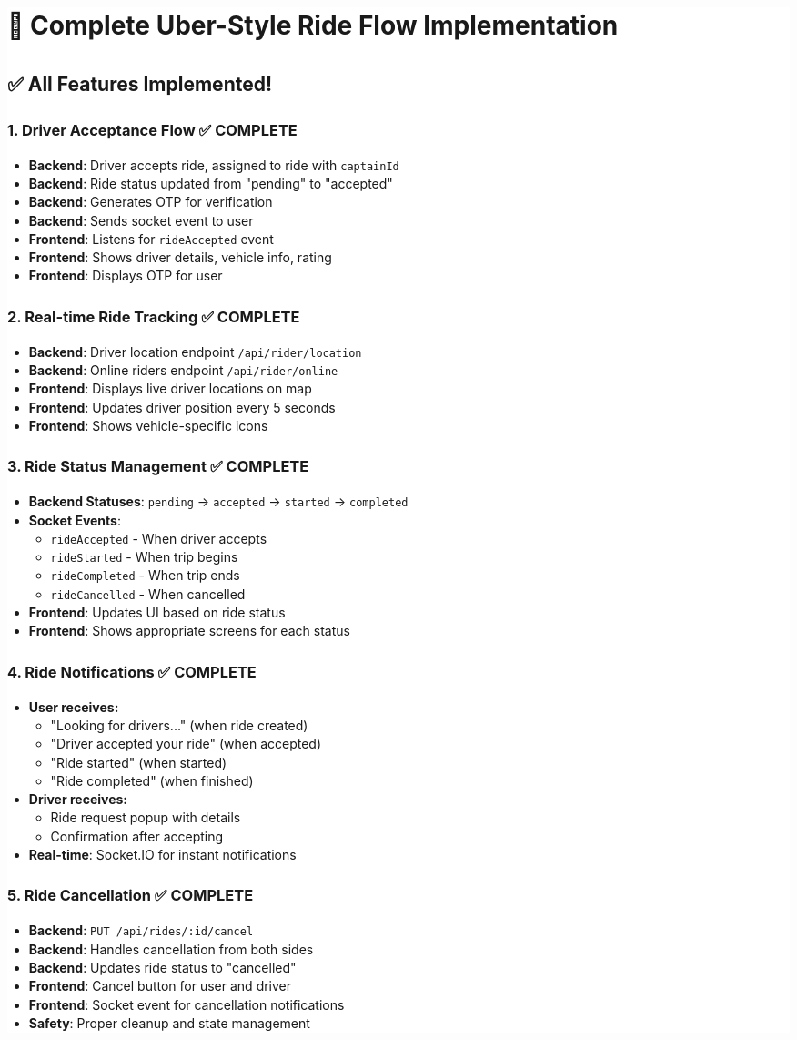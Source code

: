 # 🚖 Complete Uber-Style Ride Flow Implementation

## ✅ **All Features Implemented!**

### **1. Driver Acceptance Flow** ✅ COMPLETE
- **Backend**: Driver accepts ride, assigned to ride with `captainId`
- **Backend**: Ride status updated from "pending" to "accepted"
- **Backend**: Generates OTP for verification
- **Backend**: Sends socket event to user
- **Frontend**: Listens for `rideAccepted` event
- **Frontend**: Shows driver details, vehicle info, rating
- **Frontend**: Displays OTP for user

### **2. Real-time Ride Tracking** ✅ COMPLETE
- **Backend**: Driver location endpoint `/api/rider/location`
- **Backend**: Online riders endpoint `/api/rider/online` 
- **Frontend**: Displays live driver locations on map
- **Frontend**: Updates driver position every 5 seconds
- **Frontend**: Shows vehicle-specific icons

### **3. Ride Status Management** ✅ COMPLETE
- **Backend Statuses**: `pending` → `accepted` → `started` → `completed`
- **Socket Events**: 
  - `rideAccepted` - When driver accepts
  - `rideStarted` - When trip begins
  - `rideCompleted` - When trip ends
  - `rideCancelled` - When cancelled
- **Frontend**: Updates UI based on ride status
- **Frontend**: Shows appropriate screens for each status

### **4. Ride Notifications** ✅ COMPLETE
- **User receives:**
  - "Looking for drivers..." (when ride created)
  - "Driver accepted your ride" (when accepted)
  - "Ride started" (when started)
  - "Ride completed" (when finished)
- **Driver receives:**
  - Ride request popup with details
  - Confirmation after accepting
- **Real-time**: Socket.IO for instant notifications

### **5. Ride Cancellation** ✅ COMPLETE
- **Backend**: `PUT /api/rides/:id/cancel`
- **Backend**: Handles cancellation from both sides
- **Backend**: Updates ride status to "cancelled"
- **Frontend**: Cancel button for user and driver
- **Frontend**: Socket event for cancellation notifications
- **Safety**: Proper cleanup and state management

